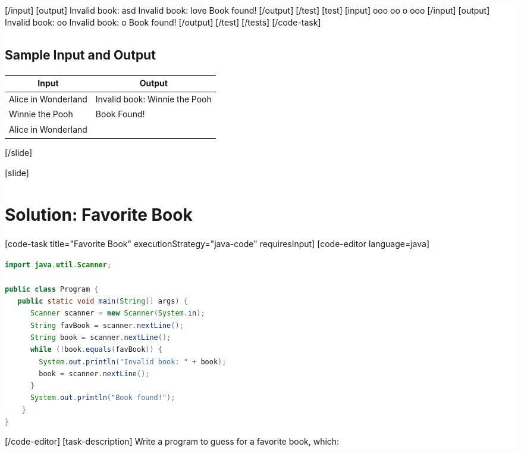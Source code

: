 [/input]
[output]
Invalid book: asd
Invalid book: love
Book found!
[/output]
[/test]
[test]
[input]
ooo
oo
o
ooo
[/input]
[output]
Invalid book: oo
Invalid book: o
Book found!
[/output]
[/test]
[/tests]
[/code-task]
## Sample Input and Output
|Input|Output|
|-----|------|
|Alice in Wonderland|Invalid book: Winnie the Pooh|
|Winnie the Pooh|Book Found!|
|Alice in Wonderland||
[/slide]

[slide]
# Solution: Favorite Book
[code-task title="Favorite Book" executionStrategy="java-code" requiresInput]
[code-editor language=java]
```java
import java.util.Scanner;

public class Program {
   public static void main(String[] args) {
      Scanner scanner = new Scanner(System.in);
      String favBook = scanner.nextLine();
      String book = scanner.nextLine();
      while (!book.equals(favBook)) {
        System.out.println("Invalid book: " + book);
        book = scanner.nextLine();
      }
      System.out.println("Book found!");
    }
}
```
[/code-editor]
[task-description]
Write a program to guess for a favorite book, which: 
